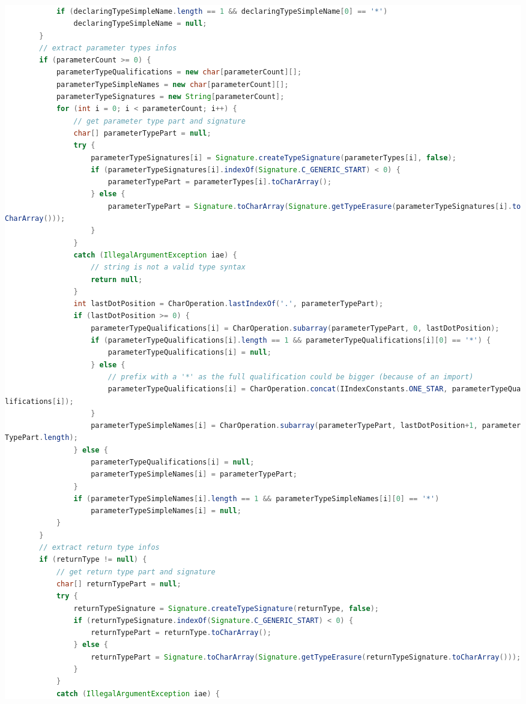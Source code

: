 ```java
			if (declaringTypeSimpleName.length == 1 && declaringTypeSimpleName[0] == '*')
				declaringTypeSimpleName = null;
		}
		// extract parameter types infos
		if (parameterCount >= 0) {
			parameterTypeQualifications = new char[parameterCount][];
			parameterTypeSimpleNames = new char[parameterCount][];
			parameterTypeSignatures = new String[parameterCount];
			for (int i = 0; i < parameterCount; i++) {
				// get parameter type part and signature
				char[] parameterTypePart = null;
				try {
					parameterTypeSignatures[i] = Signature.createTypeSignature(parameterTypes[i], false);
					if (parameterTypeSignatures[i].indexOf(Signature.C_GENERIC_START) < 0) {
						parameterTypePart = parameterTypes[i].toCharArray();
					} else {
						parameterTypePart = Signature.toCharArray(Signature.getTypeErasure(parameterTypeSignatures[i].toCharArray()));
					}
				}
				catch (IllegalArgumentException iae) {
					// string is not a valid type syntax
					return null;
				}
				int lastDotPosition = CharOperation.lastIndexOf('.', parameterTypePart);
				if (lastDotPosition >= 0) {
					parameterTypeQualifications[i] = CharOperation.subarray(parameterTypePart, 0, lastDotPosition);
					if (parameterTypeQualifications[i].length == 1 && parameterTypeQualifications[i][0] == '*') {
						parameterTypeQualifications[i] = null;
					} else {
						// prefix with a '*' as the full qualification could be bigger (because of an import)
						parameterTypeQualifications[i] = CharOperation.concat(IIndexConstants.ONE_STAR, parameterTypeQualifications[i]);
					}
					parameterTypeSimpleNames[i] = CharOperation.subarray(parameterTypePart, lastDotPosition+1, parameterTypePart.length);
				} else {
					parameterTypeQualifications[i] = null;
					parameterTypeSimpleNames[i] = parameterTypePart;
				}
				if (parameterTypeSimpleNames[i].length == 1 && parameterTypeSimpleNames[i][0] == '*')
					parameterTypeSimpleNames[i] = null;
			}
		}	
		// extract return type infos
		if (returnType != null) {
			// get return type part and signature
			char[] returnTypePart = null;
			try {
				returnTypeSignature = Signature.createTypeSignature(returnType, false);
				if (returnTypeSignature.indexOf(Signature.C_GENERIC_START) < 0) {
					returnTypePart = returnType.toCharArray();
				} else {
					returnTypePart = Signature.toCharArray(Signature.getTypeErasure(returnTypeSignature.toCharArray()));
				}
			}
			catch (IllegalArgumentException iae) {
```